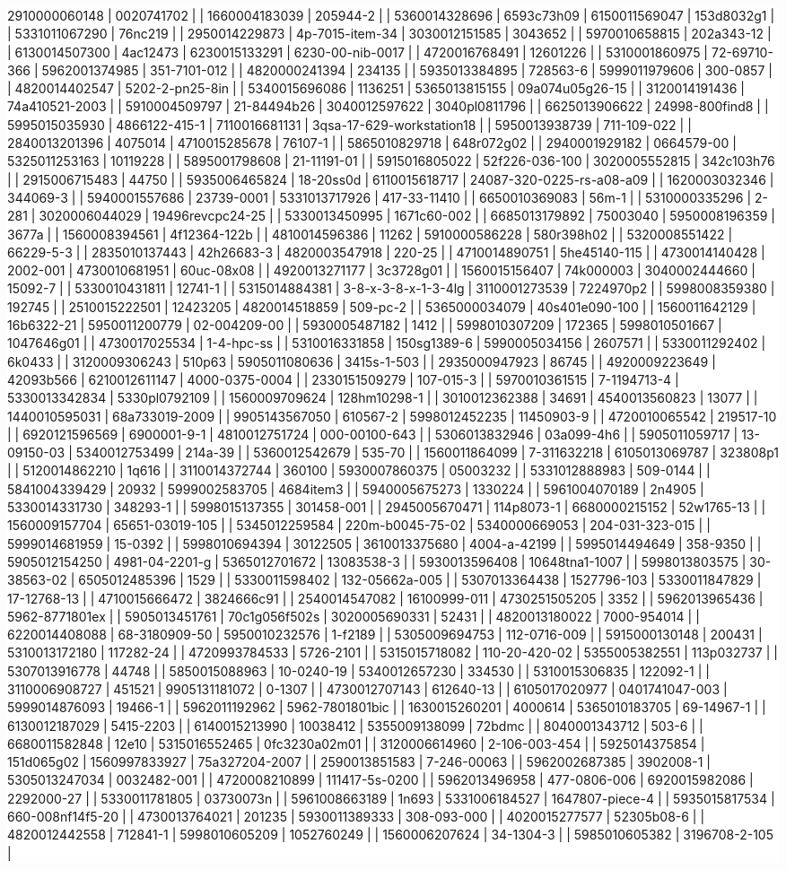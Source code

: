 2910000060148 | 0020741702 |  | 1660004183039 | 205944-2 |  | 5360014328696 | 6593c73h09 | 
6150011569047 | 153d8032g1 |  | 5331011067290 | 76nc219 |  | 2950014229873 | 4p-7015-item-34 | 
3030012151585 | 3043652 |  | 5970010658815 | 202a343-12 |  | 6130014507300 | 4ac12473 | 
6230015133291 | 6230-00-nib-0017 |  | 4720016768491 | 12601226 |  | 5310001860975 | 72-69710-366 | 
5962001374985 | 351-7101-012 |  | 4820000241394 | 234135 |  | 5935013384895 | 728563-6 | 
5999011979606 | 300-0857 |  | 4820014402547 | 5202-2-pn25-8in |  | 5340015696086 | 1136251 | 
5365013815155 | 09a074u05g26-15 |  | 3120014191436 | 74a410521-2003 |  | 5910004509797 | 21-84494b26 | 
3040012597622 | 3040pl0811796 |  | 6625013906622 | 24998-800find8 |  | 5995015035930 | 4866122-415-1 | 
7110016681131 | 3qsa-17-629-workstation18 |  | 5950013938739 | 711-109-022 |  | 2840013201396 | 4075014 | 
4710015285678 | 76107-1 |  | 5865010829718 | 648r072g02 |  | 2940001929182 | 0664579-00 | 
5325011253163 | 10119228 |  | 5895001798608 | 21-11191-01 |  | 5915016805022 | 52f226-036-100 | 
3020005552815 | 342c103h76 |  | 2915006715483 | 44750 |  | 5935006465824 | 18-20ss0d | 
6110015618717 | 24087-320-0225-rs-a08-a09 |  | 1620003032346 | 344069-3 |  | 5940001557686 | 23739-0001 | 
5331013717926 | 417-33-11410 |  | 6650010369083 | 56m-1 |  | 5310000335296 | 2-281 | 
3020006044029 | 19496revcpc24-25 |  | 5330013450995 | 1671c60-002 |  | 6685013179892 | 75003040 | 
5950008196359 | 3677a |  | 1560008394561 | 4f12364-122b |  | 4810014596386 | 11262 | 
5910000586228 | 580r398h02 |  | 5320008551422 | 66229-5-3 |  | 2835010137443 | 42h26683-3 | 
4820003547918 | 220-25 |  | 4710014890751 | 5he45140-115 |  | 4730014140428 | 2002-001 | 
4730010681951 | 60uc-08x08 |  | 4920013271177 | 3c3728g01 |  | 1560015156407 | 74k000003 | 
3040002444660 | 15092-7 |  | 5330010431811 | 12741-1 |  | 5315014884381 | 3-8-x-3-8-x-1-3-4lg | 
3110001273539 | 7224970p2 |  | 5998008359380 | 192745 |  | 2510015222501 | 12423205 | 
4820014518859 | 509-pc-2 |  | 5365000034079 | 40s401e090-100 |  | 1560011642129 | 16b6322-21 | 
5950011200779 | 02-004209-00 |  | 5930005487182 | 1412 |  | 5998010307209 | 172365 | 
5998010501667 | 1047646g01 |  | 4730017025534 | 1-4-hpc-ss |  | 5310016331858 | 150sg1389-6 | 
5990005034156 | 2607571 |  | 5330011292402 | 6k0433 |  | 3120009306243 | 510p63 | 
5905011080636 | 3415s-1-503 |  | 2935000947923 | 86745 |  | 4920009223649 | 42093b566 | 
6210012611147 | 4000-0375-0004 |  | 2330151509279 | 107-015-3 |  | 5970010361515 | 7-1194713-4 | 
5330013342834 | 5330pl0792109 |  | 1560009709624 | 128hm10298-1 |  | 3010012362388 | 34691 | 
4540013560823 | 13077 |  | 1440010595031 | 68a733019-2009 |  | 9905143567050 | 610567-2 | 
5998012452235 | 11450903-9 |  | 4720010065542 | 219517-10 |  | 6920121596569 | 6900001-9-1 | 
4810012751724 | 000-00100-643 |  | 5306013832946 | 03a099-4h6 |  | 5905011059717 | 13-09150-03 | 
5340012753499 | 214a-39 |  | 5360012542679 | 535-70 |  | 1560011864099 | 7-311632218 | 
6105013069787 | 323808p1 |  | 5120014862210 | 1q616 |  | 3110014372744 | 360100 | 
5930007860375 | 05003232 |  | 5331012888983 | 509-0144 |  | 5841004339429 | 20932 | 
5999002583705 | 4684item3 |  | 5940005675273 | 1330224 |  | 5961004070189 | 2n4905 | 
5330014331730 | 348293-1 |  | 5998015137355 | 301458-001 |  | 2945005670471 | 114p8073-1 | 
6680000215152 | 52w1765-13 |  | 1560009157704 | 65651-03019-105 |  | 5345012259584 | 220m-b0045-75-02 | 
5340000669053 | 204-031-323-015 |  | 5999014681959 | 15-0392 |  | 5998010694394 | 30122505 | 
3610013375680 | 4004-a-42199 |  | 5995014494649 | 358-9350 |  | 5905012154250 | 4981-04-2201-g | 
5365012701672 | 13083538-3 |  | 5930013596408 | 10648tna1-1007 |  | 5998013803575 | 30-38563-02 | 
6505012485396 | 1529 |  | 5330011598402 | 132-05662a-005 |  | 5307013364438 | 1527796-103 | 
5330011847829 | 17-12768-13 |  | 4710015666472 | 3824666c91 |  | 2540014547082 | 16100999-011 | 
4730251505205 | 3352 |  | 5962013965436 | 5962-8771801ex |  | 5905013451761 | 70c1g056f502s | 
3020005690331 | 52431 |  | 4820013180022 | 7000-954014 |  | 6220014408088 | 68-3180909-50 | 
5950010232576 | 1-f2189 |  | 5305009694753 | 112-0716-009 |  | 5915000130148 | 200431 | 
5310013172180 | 117282-24 |  | 4720993784533 | 5726-2101 |  | 5315015718082 | 110-20-420-02 | 
5355005382551 | 113p032737 |  | 5307013916778 | 44748 |  | 5850015088963 | 10-0240-19 | 
5340012657230 | 334530 |  | 5310015306835 | 122092-1 |  | 3110006908727 | 451521 | 
9905131181072 | 0-1307 |  | 4730012707143 | 612640-13 |  | 6105017020977 | 0401741047-003 | 
5999014876093 | 19466-1 |  | 5962011192962 | 5962-7801801bic |  | 1630015260201 | 4000614 | 
5365010183705 | 69-14967-1 |  | 6130012187029 | 5415-2203 |  | 6140015213990 | 10038412 | 
5355009138099 | 72bdmc |  | 8040001343712 | 503-6 |  | 6680011582848 | 12e10 | 
5315016552465 | 0fc3230a02m01 |  | 3120006614960 | 2-106-003-454 |  | 5925014375854 | 151d065g02 | 
1560997833927 | 75a327204-2007 |  | 2590013851583 | 7-246-00063 |  | 5962002687385 | 3902008-1 | 
5305013247034 | 0032482-001 |  | 4720008210899 | 111417-5s-0200 |  | 5962013496958 | 477-0806-006 | 
6920015982086 | 2292000-27 |  | 5330011781805 | 03730073n |  | 5961008663189 | 1n693 | 
5331006184527 | 1647807-piece-4 |  | 5935015817534 | 660-008nf14f5-20 |  | 4730013764021 | 201235 | 
5930011389333 | 308-093-000 |  | 4020015277577 | 52305b08-6 |  | 4820012442558 | 712841-1 | 
5998010605209 | 1052760249 |  | 1560006207624 | 34-1304-3 |  | 5985010605382 | 3196708-2-105 | 